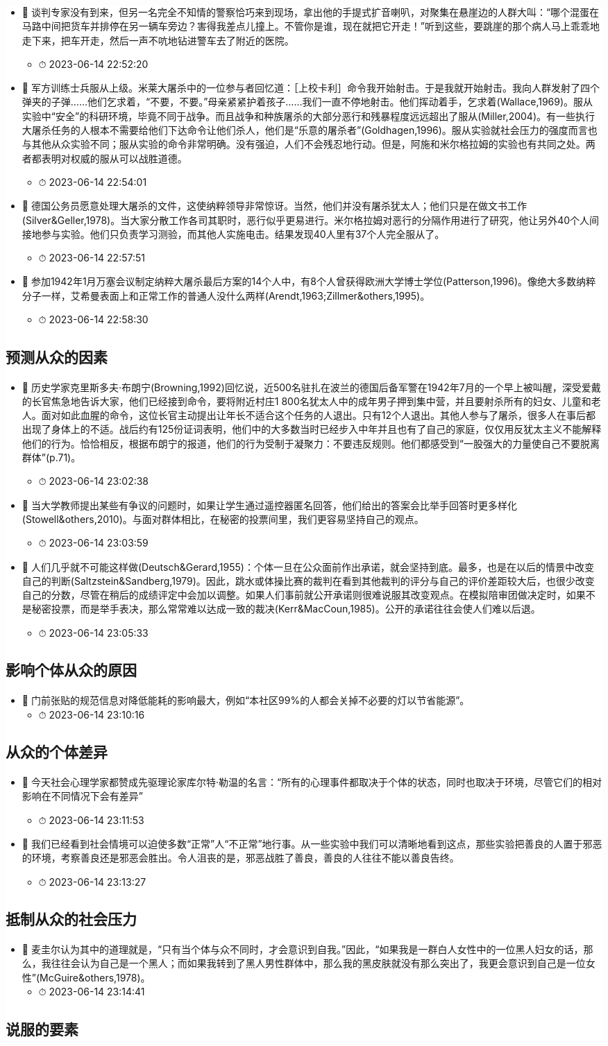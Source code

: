 - 📌 谈判专家没有到来，但另一名完全不知情的警察恰巧来到现场，拿出他的手提式扩音喇叭，对聚集在悬崖边的人群大叫：“哪个混蛋在马路中间把货车并排停在另一辆车旁边？害得我差点儿撞上。不管你是谁，现在就把它开走！”听到这些，要跳崖的那个病人马上乖乖地走下来，把车开走，然后一声不吭地钻进警车去了附近的医院。 
    - ⏱ 2023-06-14 22:52:20 

- 📌 军方训练士兵服从上级。米莱大屠杀中的一位参与者回忆道：［上校卡利］命令我开始射击。于是我就开始射击。我向人群发射了四个弹夹的子弹……他们乞求着，“不要，不要。”母亲紧紧护着孩子……我们一直不停地射击。他们挥动着手，乞求着(Wallace,1969)。服从实验中“安全”的科研环境，毕竟不同于战争。而且战争和种族屠杀的大部分恶行和残暴程度远远超出了服从(Miller,2004)。有一些执行大屠杀任务的人根本不需要给他们下达命令让他们杀人，他们是“乐意的屠杀者”(Goldhagen,1996)。服从实验就社会压力的强度而言也与其他从众实验不同；服从实验的命令非常明确。没有强迫，人们不会残忍地行动。但是，阿施和米尔格拉姆的实验也有共同之处。两者都表明对权威的服从可以战胜道德。 
    - ⏱ 2023-06-14 22:54:01 

- 📌 德国公务员愿意处理大屠杀的文件，这使纳粹领导非常惊讶。当然，他们并没有屠杀犹太人；他们只是在做文书工作(Silver&Geller,1978)。当大家分散工作各司其职时，恶行似乎更易进行。米尔格拉姆对恶行的分隔作用进行了研究，他让另外40个人间接地参与实验。他们只负责学习测验，而其他人实施电击。结果发现40人里有37个人完全服从了。 
    - ⏱ 2023-06-14 22:57:51 

- 📌 参加1942年1月万塞会议制定纳粹大屠杀最后方案的14个人中，有8个人曾获得欧洲大学博士学位(Patterson,1996)。像绝大多数纳粹分子一样，艾希曼表面上和正常工作的普通人没什么两样(Arendt,1963;Zillmer&others,1995)。 
    - ⏱ 2023-06-14 22:58:30 
## 预测从众的因素


- 📌 历史学家克里斯多夫·布朗宁(Browning,1992)回忆说，近500名驻扎在波兰的德国后备军警在1942年7月的一个早上被叫醒，深受爱戴的长官焦急地告诉大家，他们已经接到命令，要将附近村庄1 800名犹太人中的成年男子押到集中营，并且要射杀所有的妇女、儿童和老人。面对如此血腥的命令，这位长官主动提出让年长不适合这个任务的人退出。只有12个人退出。其他人参与了屠杀，很多人在事后都出现了身体上的不适。战后约有125份证词表明，他们中的大多数当时已经步入中年并且也有了自己的家庭，仅仅用反犹太主义不能解释他们的行为。恰恰相反，根据布朗宁的报道，他们的行为受制于凝聚力：不要违反规则。他们都感受到“一股强大的力量使自己不要脱离群体”(p.71)。 
    - ⏱ 2023-06-14 23:02:38 

- 📌 当大学教师提出某些有争议的问题时，如果让学生通过遥控器匿名回答，他们给出的答案会比举手回答时更多样化(Stowell&others,2010)。与面对群体相比，在秘密的投票间里，我们更容易坚持自己的观点。 
    - ⏱ 2023-06-14 23:03:59 

- 📌 人们几乎就不可能这样做(Deutsch&Gerard,1955)：个体一旦在公众面前作出承诺，就会坚持到底。最多，也是在以后的情景中改变自己的判断(Saltzstein&Sandberg,1979)。因此，跳水或体操比赛的裁判在看到其他裁判的评分与自己的评价差距较大后，也很少改变自己的分数，尽管在稍后的成绩评定中会加以调整。如果人们事前就公开承诺则很难说服其改变观点。在模拟陪审团做决定时，如果不是秘密投票，而是举手表决，那么常常难以达成一致的裁决(Kerr&MacCoun,1985)。公开的承诺往往会使人们难以后退。 
    - ⏱ 2023-06-14 23:05:33 
## 影响个体从众的原因


- 📌 门前张贴的规范信息对降低能耗的影响最大，例如“本社区99%的人都会关掉不必要的灯以节省能源”。 
    - ⏱ 2023-06-14 23:10:16 
## 从众的个体差异


- 📌 今天社会心理学家都赞成先驱理论家库尔特·勒温的名言：“所有的心理事件都取决于个体的状态，同时也取决于环境，尽管它们的相对影响在不同情况下会有差异” 
    - ⏱ 2023-06-14 23:11:53 

- 📌 我们已经看到社会情境可以迫使多数“正常”人“不正常”地行事。从一些实验中我们可以清晰地看到这点，那些实验把善良的人置于邪恶的环境，考察善良还是邪恶会胜出。令人沮丧的是，邪恶战胜了善良，善良的人往往不能以善良告终。 
    - ⏱ 2023-06-14 23:13:27 
## 抵制从众的社会压力


- 📌 麦圭尔认为其中的道理就是，“只有当个体与众不同时，才会意识到自我。”因此，“如果我是一群白人女性中的一位黑人妇女的话，那么，我往往会认为自己是一个黑人；而如果我转到了黑人男性群体中，那么我的黑皮肤就没有那么突出了，我更会意识到自己是一位女性”(McGuire&others,1978)。 
    - ⏱ 2023-06-14 23:14:41 
## 说服的要素
